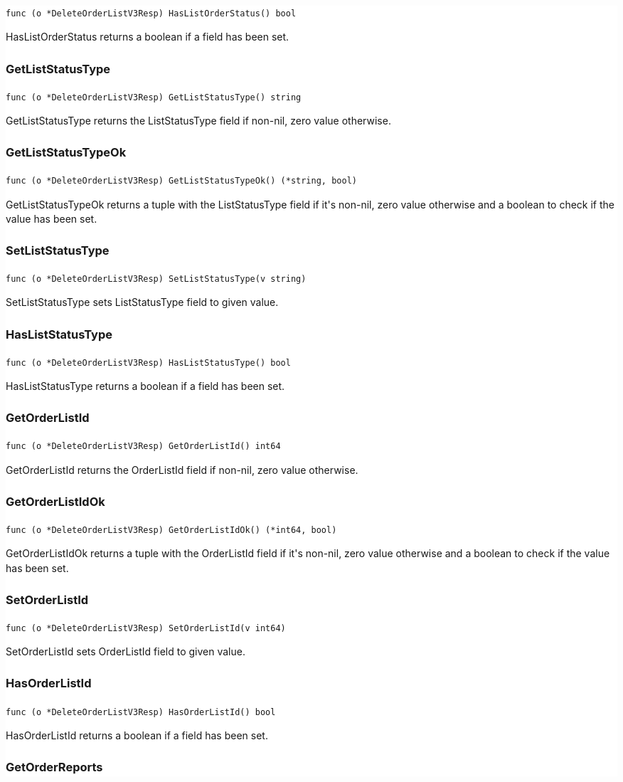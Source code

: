 `func (o *DeleteOrderListV3Resp) HasListOrderStatus() bool`

HasListOrderStatus returns a boolean if a field has been set.

### GetListStatusType

`func (o *DeleteOrderListV3Resp) GetListStatusType() string`

GetListStatusType returns the ListStatusType field if non-nil, zero value otherwise.

### GetListStatusTypeOk

`func (o *DeleteOrderListV3Resp) GetListStatusTypeOk() (*string, bool)`

GetListStatusTypeOk returns a tuple with the ListStatusType field if it's non-nil, zero value otherwise
and a boolean to check if the value has been set.

### SetListStatusType

`func (o *DeleteOrderListV3Resp) SetListStatusType(v string)`

SetListStatusType sets ListStatusType field to given value.

### HasListStatusType

`func (o *DeleteOrderListV3Resp) HasListStatusType() bool`

HasListStatusType returns a boolean if a field has been set.

### GetOrderListId

`func (o *DeleteOrderListV3Resp) GetOrderListId() int64`

GetOrderListId returns the OrderListId field if non-nil, zero value otherwise.

### GetOrderListIdOk

`func (o *DeleteOrderListV3Resp) GetOrderListIdOk() (*int64, bool)`

GetOrderListIdOk returns a tuple with the OrderListId field if it's non-nil, zero value otherwise
and a boolean to check if the value has been set.

### SetOrderListId

`func (o *DeleteOrderListV3Resp) SetOrderListId(v int64)`

SetOrderListId sets OrderListId field to given value.

### HasOrderListId

`func (o *DeleteOrderListV3Resp) HasOrderListId() bool`

HasOrderListId returns a boolean if a field has been set.

### GetOrderReports
